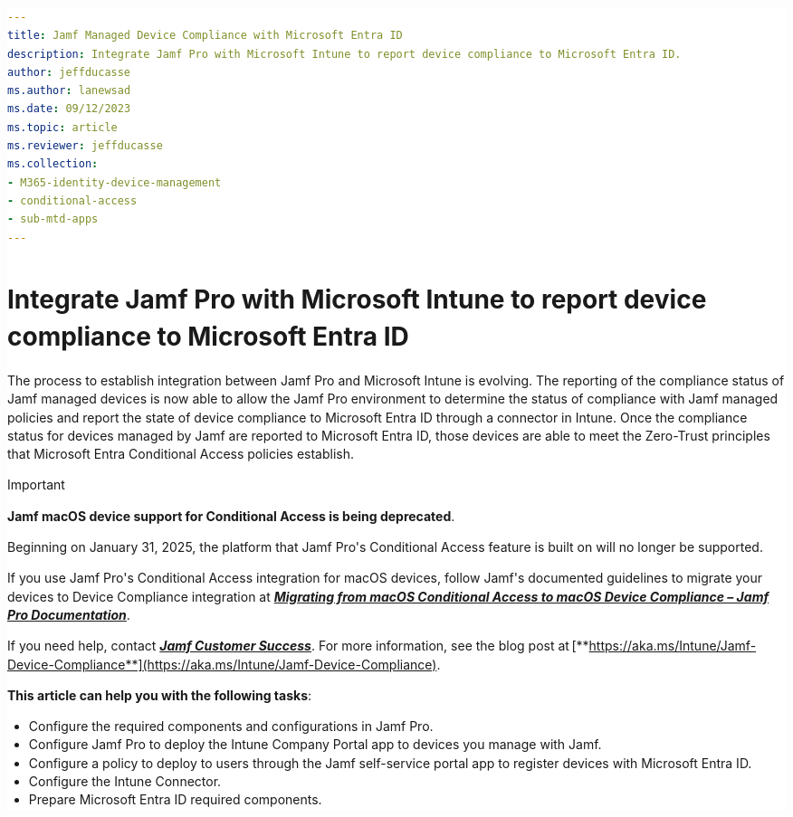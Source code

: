 ```yaml
---
title: Jamf Managed Device Compliance with Microsoft Entra ID
description: Integrate Jamf Pro with Microsoft Intune to report device compliance to Microsoft Entra ID.
author: jeffducasse
ms.author: lanewsad
ms.date: 09/12/2023
ms.topic: article
ms.reviewer: jeffducasse
ms.collection:
- M365-identity-device-management
- conditional-access
- sub-mtd-apps
---
```


# Integrate Jamf Pro with Microsoft Intune to report device compliance to Microsoft Entra ID

The process to establish integration between Jamf Pro and Microsoft Intune is evolving. The reporting of the compliance status of Jamf managed devices is now able to allow the Jamf Pro environment to determine the status of compliance with Jamf managed policies and report the state of device compliance to Microsoft Entra ID through a connector in Intune. Once the compliance status for devices managed by Jamf are reported to Microsoft Entra ID, those devices are able to meet the Zero-Trust principles that Microsoft Entra Conditional Access policies establish.

> [!IMPORTANT]
>
> **Jamf macOS device support for Conditional Access is being deprecated**.
>
> Beginning on January 31, 2025, the platform that Jamf Pro's Conditional Access feature is built on will no longer be supported.
>
> If you use Jamf Pro's Conditional Access integration for macOS devices, follow Jamf's documented guidelines to migrate your devices to Device Compliance integration at [***Migrating from macOS Conditional Access to macOS Device Compliance – Jamf Pro Documentation***](https://learn.jamf.com/bundle/jamf-pro-documentation-current/page/Conditional_Access.html#ariaid-title6).
>
> If you need help, contact [***Jamf Customer Success***](https://jamf.service-now.com/csm). For more information, see the blog post at [**https://aka.ms/Intune/Jamf-Device-Compliance**](https://aka.ms/Intune/Jamf-Device-Compliance).

**This article can help you with the following tasks**:

- Configure the required components and configurations in Jamf Pro.
- Configure Jamf Pro to deploy the Intune Company Portal app to devices you manage with Jamf.
- Configure a policy to deploy to users through the Jamf self-service portal app to register devices with Microsoft Entra ID.
- Configure the Intune Connector.
- Prepare Microsoft Entra ID required components.
